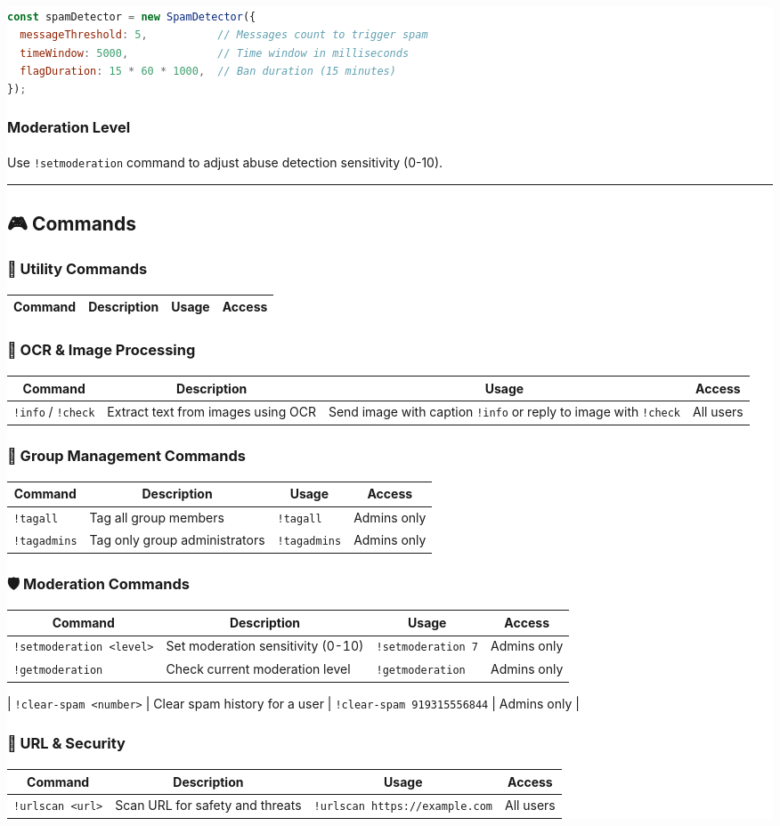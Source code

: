 ```javascript
const spamDetector = new SpamDetector({
  messageThreshold: 5,           // Messages count to trigger spam
  timeWindow: 5000,              // Time window in milliseconds
  flagDuration: 15 * 60 * 1000,  // Ban duration (15 minutes)
});
```

### Moderation Level
Use `!setmoderation` command to adjust abuse detection sensitivity (0-10).

---

## 🎮 Commands

### 🔧 Utility Commands

| Command | Description | Usage | Access |
|---------|-------------|-------|--------|




### 📸 OCR & Image Processing

| Command | Description | Usage | Access |
|---------|-------------|-------|--------|
| `!info` / `!check` | Extract text from images using OCR | Send image with caption `!info` or reply to image with `!check` | All users |

### 👥 Group Management Commands

| Command | Description | Usage | Access |
|---------|-------------|-------|--------|
| `!tagall` | Tag all group members | `!tagall` | Admins only |
| `!tagadmins` | Tag only group administrators | `!tagadmins` | Admins only |

### 🛡️ Moderation Commands

| Command | Description | Usage | Access |
|---------|-------------|-------|--------|
| `!setmoderation <level>` | Set moderation sensitivity (0-10) | `!setmoderation 7` | Admins only |
| `!getmoderation` | Check current moderation level | `!getmoderation` | Admins only |


| `!clear-spam <number>` | Clear spam history for a user | `!clear-spam 919315556844` | Admins only |

### 🔗 URL & Security

| Command | Description | Usage | Access |
|---------|-------------|-------|--------|
| `!urlscan <url>` | Scan URL for safety and threats | `!urlscan https://example.com` | All users |
